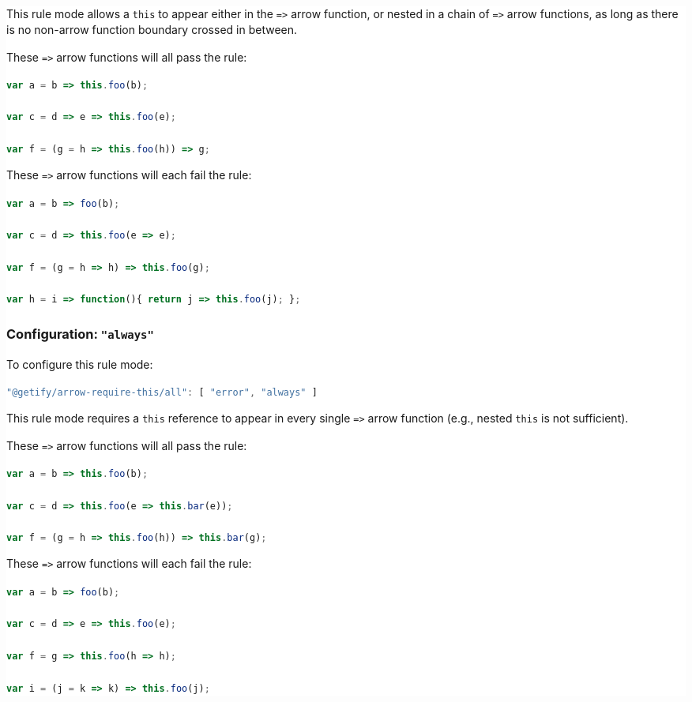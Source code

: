 This rule mode allows a `this` to appear either in the `=>` arrow function, or nested in a chain of `=>` arrow functions, as long as there is no non-arrow function boundary crossed in between.

These `=>` arrow functions will all pass the rule:

```js
var a = b => this.foo(b);

var c = d => e => this.foo(e);

var f = (g = h => this.foo(h)) => g;
```

These `=>` arrow functions will each fail the rule:

```js
var a = b => foo(b);

var c = d => this.foo(e => e);

var f = (g = h => h) => this.foo(g);

var h = i => function(){ return j => this.foo(j); };
```

### Configuration: `"always"`

To configure this rule mode:

```js
"@getify/arrow-require-this/all": [ "error", "always" ]
```

This rule mode requires a `this` reference to appear in every single `=>` arrow function (e.g., nested `this` is not sufficient).

These `=>` arrow functions will all pass the rule:

```js
var a = b => this.foo(b);

var c = d => this.foo(e => this.bar(e));

var f = (g = h => this.foo(h)) => this.bar(g);
```

These `=>` arrow functions will each fail the rule:

```js
var a = b => foo(b);

var c = d => e => this.foo(e);

var f = g => this.foo(h => h);

var i = (j = k => k) => this.foo(j);
```
